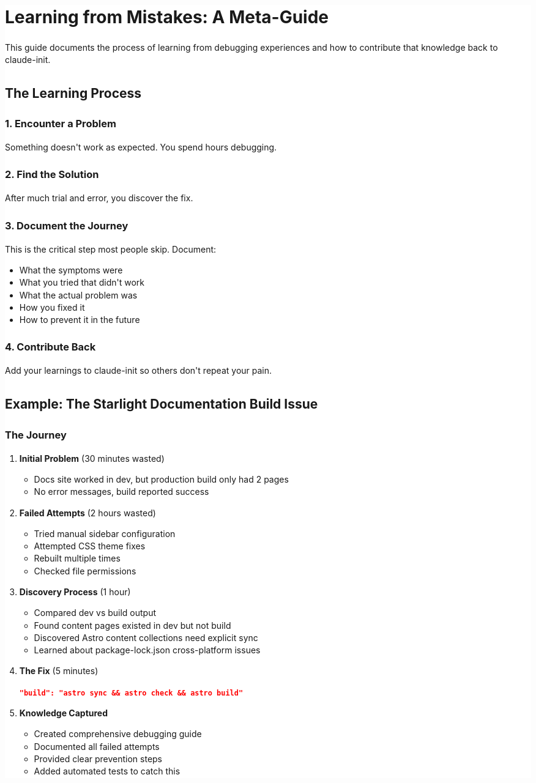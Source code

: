 # Learning from Mistakes: A Meta-Guide

This guide documents the process of learning from debugging experiences and how to contribute that knowledge back to claude-init.

## The Learning Process

### 1. Encounter a Problem
Something doesn't work as expected. You spend hours debugging.

### 2. Find the Solution
After much trial and error, you discover the fix.

### 3. Document the Journey
This is the critical step most people skip. Document:
- What the symptoms were
- What you tried that didn't work
- What the actual problem was
- How you fixed it
- How to prevent it in the future

### 4. Contribute Back
Add your learnings to claude-init so others don't repeat your pain.

## Example: The Starlight Documentation Build Issue

### The Journey

1. **Initial Problem** (30 minutes wasted)
   - Docs site worked in dev, but production build only had 2 pages
   - No error messages, build reported success

2. **Failed Attempts** (2 hours wasted)
   - Tried manual sidebar configuration
   - Attempted CSS theme fixes
   - Rebuilt multiple times
   - Checked file permissions

3. **Discovery Process** (1 hour)
   - Compared dev vs build output
   - Found content pages existed in dev but not build
   - Discovered Astro content collections need explicit sync
   - Learned about package-lock.json cross-platform issues

4. **The Fix** (5 minutes)
   ```json
   "build": "astro sync && astro check && astro build"
   ```

5. **Knowledge Captured**
   - Created comprehensive debugging guide
   - Documented all failed attempts
   - Provided clear prevention steps
   - Added automated tests to catch this
